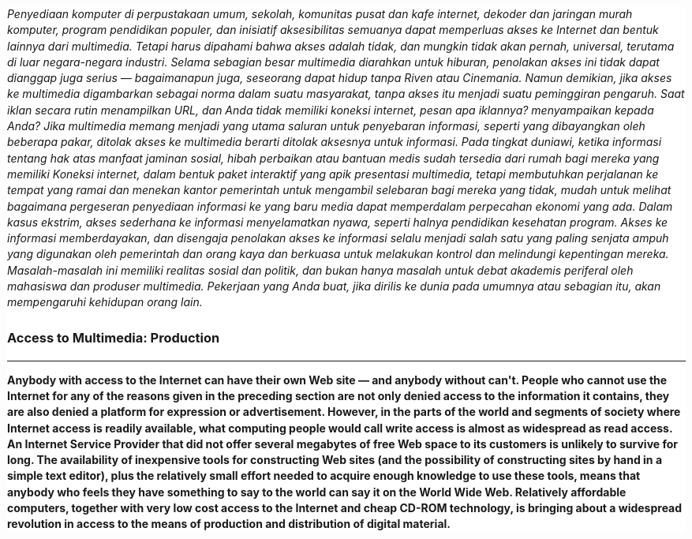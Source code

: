 _Penyediaan komputer di perpustakaan umum, sekolah, komunitas
pusat dan kafe internet, dekoder dan jaringan murah
komputer, program pendidikan populer, dan inisiatif aksesibilitas semuanya dapat memperluas akses ke Internet dan bentuk lainnya
dari multimedia. Tetapi harus dipahami bahwa akses adalah
tidak, dan mungkin tidak akan pernah, universal, terutama di luar
negara-negara industri. Selama sebagian besar multimedia diarahkan
untuk hiburan, penolakan akses ini tidak dapat dianggap juga
serius — bagaimanapun juga, seseorang dapat hidup tanpa Riven atau Cinemania.
Namun demikian, jika akses ke multimedia digambarkan sebagai norma
dalam suatu masyarakat, tanpa akses itu menjadi suatu peminggiran
pengaruh. Saat iklan secara rutin menampilkan URL, dan Anda
tidak memiliki koneksi internet, pesan apa iklannya?
menyampaikan kepada Anda? Jika multimedia memang menjadi yang utama
saluran untuk penyebaran informasi, seperti yang dibayangkan oleh beberapa pakar,
ditolak akses ke multimedia berarti ditolak aksesnya
untuk informasi. Pada tingkat duniawi, ketika informasi tentang
hak atas manfaat jaminan sosial, hibah perbaikan atau
bantuan medis sudah tersedia dari rumah bagi mereka yang memiliki
Koneksi internet, dalam bentuk paket interaktif yang apik
presentasi multimedia, tetapi membutuhkan perjalanan ke tempat yang ramai dan
menekan kantor pemerintah untuk mengambil selebaran bagi mereka yang tidak,
mudah untuk melihat bagaimana pergeseran penyediaan informasi ke yang baru
media dapat memperdalam perpecahan ekonomi yang ada. Dalam kasus ekstrim,
akses sederhana ke informasi menyelamatkan nyawa, seperti halnya pendidikan kesehatan
program. Akses ke informasi memberdayakan, dan disengaja
penolakan akses ke informasi selalu menjadi salah satu yang paling
senjata ampuh yang digunakan oleh pemerintah dan orang kaya dan berkuasa
untuk melakukan kontrol dan melindungi kepentingan mereka. Masalah-masalah ini memiliki
realitas sosial dan politik, dan bukan hanya masalah untuk
debat akademis periferal oleh mahasiswa dan produser multimedia.
Pekerjaan yang Anda buat, jika dirilis ke dunia pada umumnya atau sebagian
itu, akan mempengaruhi kehidupan orang lain._

### Access to Multimedia: Production
------------------------------------

**Anybody with access to the Internet can have their own Web site
— and anybody without can't. People who cannot use the Internet
for any of the reasons given in the preceding section are not only denied access to the information it contains, they are also denied a
platform for expression or advertisement. However, in the parts of
the world and segments of society where Internet access is readily
available, what computing people would call write access is almost
as widespread as read access. An Internet Service Provider that did
not offer several megabytes of free Web space to its customers is
unlikely to survive for long. The availability of inexpensive tools
for constructing Web sites (and the possibility of constructing sites
by hand in a simple text editor), plus the relatively small effort
needed to acquire enough knowledge to use these tools, means that
anybody who feels they have something to say to the world can say
it on the World Wide Web. Relatively affordable computers, together
with very low cost access to the Internet and cheap CD-ROM
technology, is bringing about a widespread revolution in access to
the means of production and distribution of digital material.**
